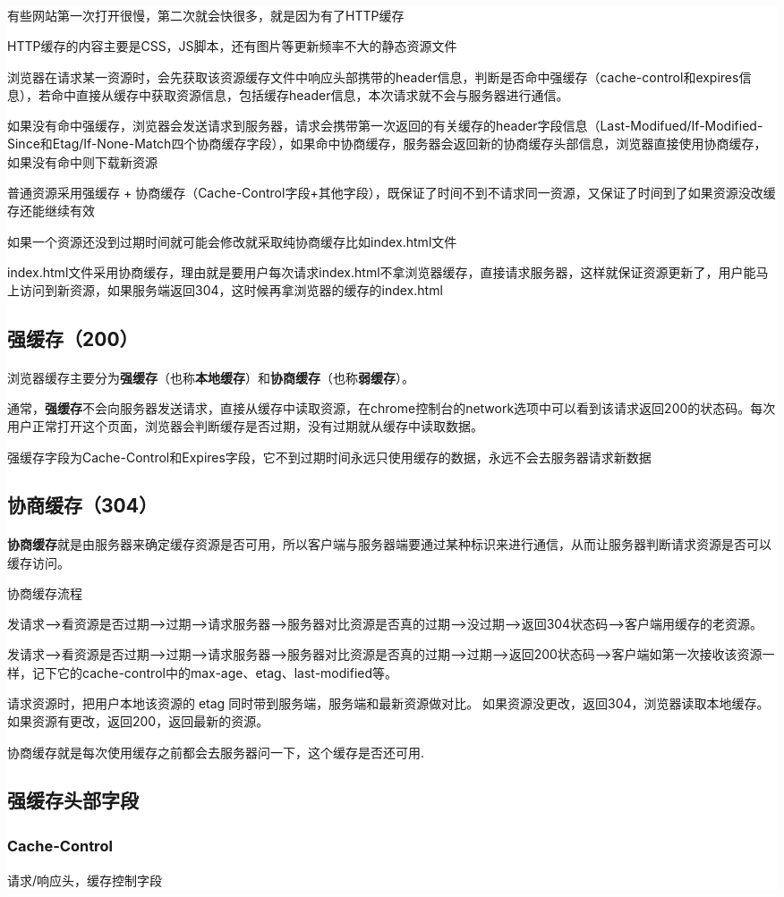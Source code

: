 有些网站第一次打开很慢，第二次就会快很多，就是因为有了HTTP缓存

HTTP缓存的内容主要是CSS，JS脚本，还有图片等更新频率不大的静态资源文件



浏览器在请求某一资源时，会先获取该资源缓存文件中响应头部携带的header信息，判断是否命中强缓存（cache-control和expires信息），若命中直接从缓存中获取资源信息，包括缓存header信息，本次请求就不会与服务器进行通信。

如果没有命中强缓存，浏览器会发送请求到服务器，请求会携带第一次返回的有关缓存的header字段信息（Last-Modifued/If-Modified-Since和Etag/If-None-Match四个协商缓存字段），如果命中协商缓存，服务器会返回新的协商缓存头部信息，浏览器直接使用协商缓存，如果没有命中则下载新资源



普通资源采用强缓存 + 协商缓存（Cache-Control字段+其他字段），既保证了时间不到不请求同一资源，又保证了时间到了如果资源没改缓存还能继续有效



如果一个资源还没到过期时间就可能会修改就采取纯协商缓存比如index.html文件

index.html文件采用协商缓存，理由就是要用户每次请求index.html不拿浏览器缓存，直接请求服务器，这样就保证资源更新了，用户能马上访问到新资源，如果服务端返回304，这时候再拿浏览器的缓存的index.html



## 强缓存（200）

浏览器缓存主要分为**强缓存**（也称**本地缓存**）和**协商缓存**（也称**弱缓存**）。

通常，**强缓存**不会向服务器发送请求，直接从缓存中读取资源，在chrome控制台的network选项中可以看到该请求返回200的状态码。每次用户正常打开这个页面，浏览器会判断缓存是否过期，没有过期就从缓存中读取数据。

强缓存字段为Cache-Control和Expires字段，它不到过期时间永远只使用缓存的数据，永远不会去服务器请求新数据



## 协商缓存（304）

**协商缓存**就是由服务器来确定缓存资源是否可用，所以客户端与服务器端要通过某种标识来进行通信，从而让服务器判断请求资源是否可以缓存访问。

协商缓存流程

发请求-->看资源是否过期-->过期-->请求服务器-->服务器对比资源是否真的过期-->没过期-->返回304状态码-->客户端用缓存的老资源。

发请求-->看资源是否过期-->过期-->请求服务器-->服务器对比资源是否真的过期-->过期-->返回200状态码-->客户端如第一次接收该资源一样，记下它的cache-control中的max-age、etag、last-modified等。

请求资源时，把用户本地该资源的 etag 同时带到服务端，服务端和最新资源做对比。
如果资源没更改，返回304，浏览器读取本地缓存。
如果资源有更改，返回200，返回最新的资源。

协商缓存就是每次使用缓存之前都会去服务器问一下，这个缓存是否还可用.





## 强缓存头部字段

### Cache-Control

请求/响应头，缓存控制字段
